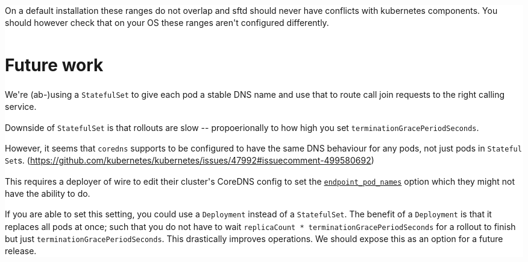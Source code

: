 On a default installation these ranges do not overlap and sftd should never have
conflicts with kubernetes components. You should however check that on your OS
these ranges aren't configured differently.



# Future work

We're (ab-)using a `StatefulSet` to give each pod a stable DNS name and use
that to route call join requests to the right calling service.

Downside of `StatefulSet` is that rollouts are slow -- propoerionally to how
high you set  `terminationGracePeriodSeconds`.

However, it seems that `coredns` supports to be configured to have the same DNS
behaviour for any pods, not just pods in `StatefulSet`s.
(https://github.com/kubernetes/kubernetes/issues/47992#issuecomment-499580692)

This requires a deployer of wire to edit their cluster's CoreDNS config to set
the
[`endpoint_pod_names`](https://github.com/coredns/coredns/tree/master/plugin/kubernetes)
option which they might not have the ability to do.

If you are able to set this setting, you could use a `Deployment` instead of a
`StatefulSet`.  The benefit of a `Deployment` is that it replaces all pods at
once; such that you do not have to wait `replicaCount *
terminationGracePeriodSeconds` for a rollout to finish but just
`terminationGracePeriodSeconds`.  This drastically improves operations. We
should expose this as an option for a future release.
